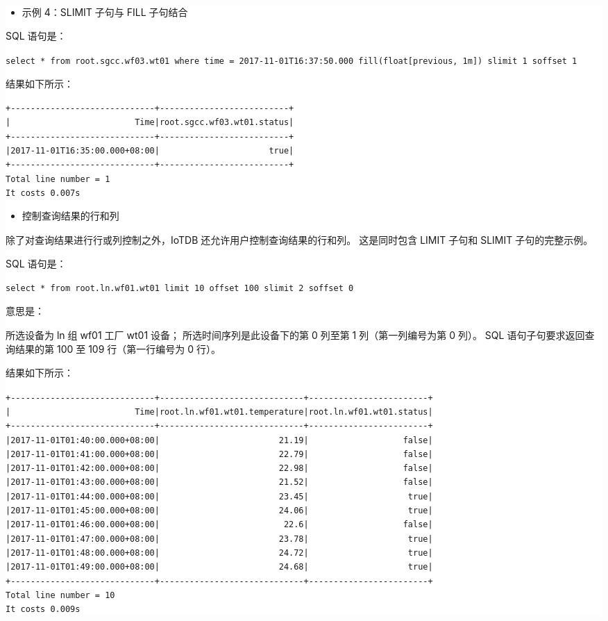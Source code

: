 - 示例 4：SLIMIT 子句与 FILL 子句结合

SQL 语句是：

```
select * from root.sgcc.wf03.wt01 where time = 2017-11-01T16:37:50.000 fill(float[previous, 1m]) slimit 1 soffset 1

```

结果如下所示：

```
+-----------------------------+--------------------------+
|                         Time|root.sgcc.wf03.wt01.status|
+-----------------------------+--------------------------+
|2017-11-01T16:35:00.000+08:00|                      true|
+-----------------------------+--------------------------+
Total line number = 1
It costs 0.007s
```

 * 控制查询结果的行和列

除了对查询结果进行行或列控制之外，IoTDB 还允许用户控制查询结果的行和列。 这是同时包含 LIMIT 子句和 SLIMIT 子句的完整示例。

SQL 语句是：

```
select * from root.ln.wf01.wt01 limit 10 offset 100 slimit 2 soffset 0

```

意思是：

所选设备为 ln 组 wf01 工厂 wt01 设备； 所选时间序列是此设备下的第 0 列至第 1 列（第一列编号为第 0 列）。 SQL 语句子句要求返回查询结果的第 100 至 109 行（第一行编号为 0 行）。

结果如下所示：

```
+-----------------------------+-----------------------------+------------------------+
|                         Time|root.ln.wf01.wt01.temperature|root.ln.wf01.wt01.status|
+-----------------------------+-----------------------------+------------------------+
|2017-11-01T01:40:00.000+08:00|                        21.19|                   false|
|2017-11-01T01:41:00.000+08:00|                        22.79|                   false|
|2017-11-01T01:42:00.000+08:00|                        22.98|                   false|
|2017-11-01T01:43:00.000+08:00|                        21.52|                   false|
|2017-11-01T01:44:00.000+08:00|                        23.45|                    true|
|2017-11-01T01:45:00.000+08:00|                        24.06|                    true|
|2017-11-01T01:46:00.000+08:00|                         22.6|                   false|
|2017-11-01T01:47:00.000+08:00|                        23.78|                    true|
|2017-11-01T01:48:00.000+08:00|                        24.72|                    true|
|2017-11-01T01:49:00.000+08:00|                        24.68|                    true|
+-----------------------------+-----------------------------+------------------------+
Total line number = 10
It costs 0.009s
```
